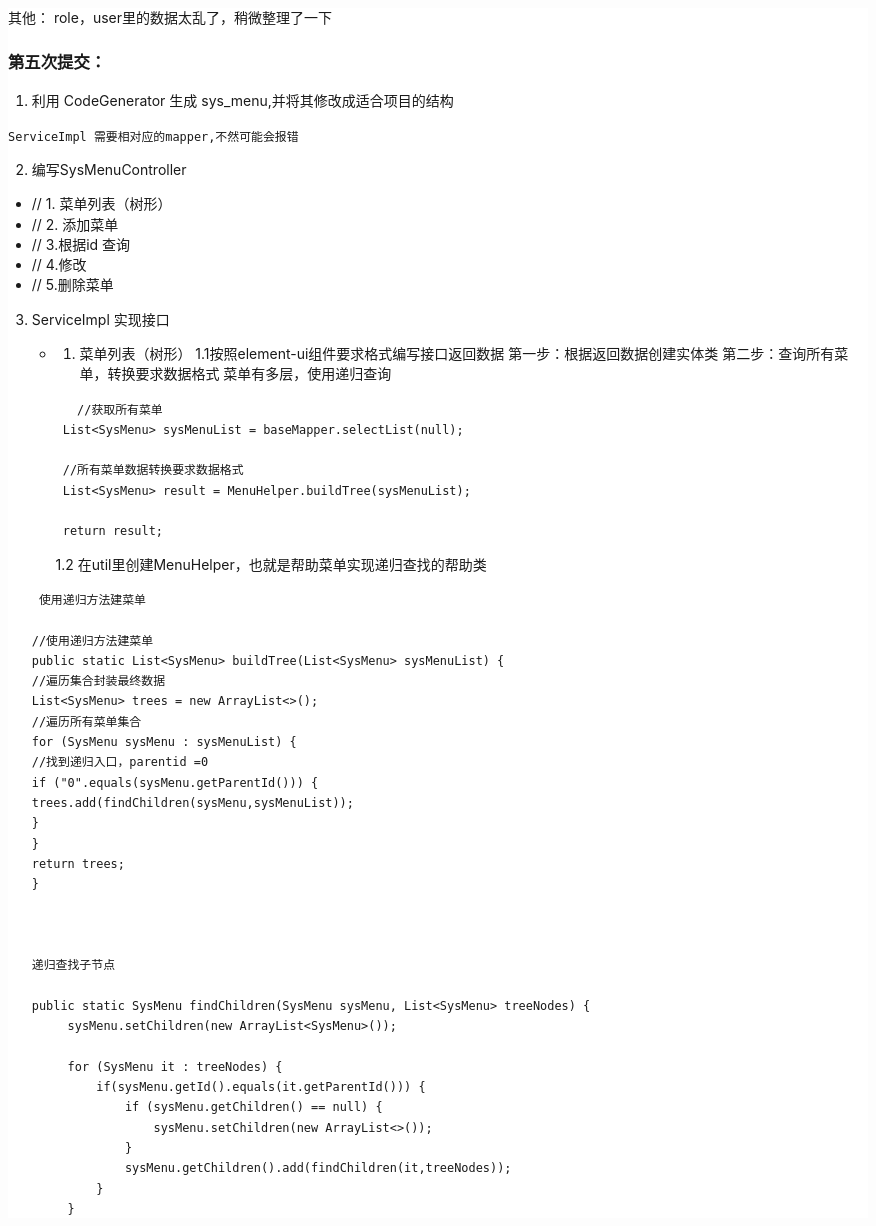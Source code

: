其他：
    role，user里的数据太乱了，稍微整理了一下


### 第五次提交：
1. 利用 CodeGenerator 生成 sys_menu,并将其修改成适合项目的结构
```
ServiceImpl 需要相对应的mapper,不然可能会报错

```
2. 编写SysMenuController
  - // 1. 菜单列表（树形）
  - // 2. 添加菜单
  - // 3.根据id 查询
  - // 4.修改
  - // 5.删除菜单


3. ServiceImpl 实现接口
   - 1. 菜单列表（树形）
       1.1按照element-ui组件要求格式编写接口返回数据
           第一步：根据返回数据创建实体类
           第二步：查询所有菜单，转换要求数据格式
           菜单有多层，使用递归查询
       ```
          //获取所有菜单
        List<SysMenu> sysMenuList = baseMapper.selectList(null);

        //所有菜单数据转换要求数据格式
        List<SysMenu> result = MenuHelper.buildTree(sysMenuList);

        return result;
     ```
        1.2 在util里创建MenuHelper，也就是帮助菜单实现递归查找的帮助类
   
   ```
    使用递归方法建菜单
    
   //使用递归方法建菜单
   public static List<SysMenu> buildTree(List<SysMenu> sysMenuList) {
   //遍历集合封装最终数据
   List<SysMenu> trees = new ArrayList<>();
   //遍历所有菜单集合
   for (SysMenu sysMenu : sysMenuList) {
   //找到递归入口，parentid =0
   if ("0".equals(sysMenu.getParentId())) {
   trees.add(findChildren(sysMenu,sysMenuList));
   }
   }
   return trees;
   }
   
   
   
   递归查找子节点
   
   public static SysMenu findChildren(SysMenu sysMenu, List<SysMenu> treeNodes) {
        sysMenu.setChildren(new ArrayList<SysMenu>());

        for (SysMenu it : treeNodes) {
            if(sysMenu.getId().equals(it.getParentId())) {
                if (sysMenu.getChildren() == null) {
                    sysMenu.setChildren(new ArrayList<>());
                }
                sysMenu.getChildren().add(findChildren(it,treeNodes));
            }
        }
   ```